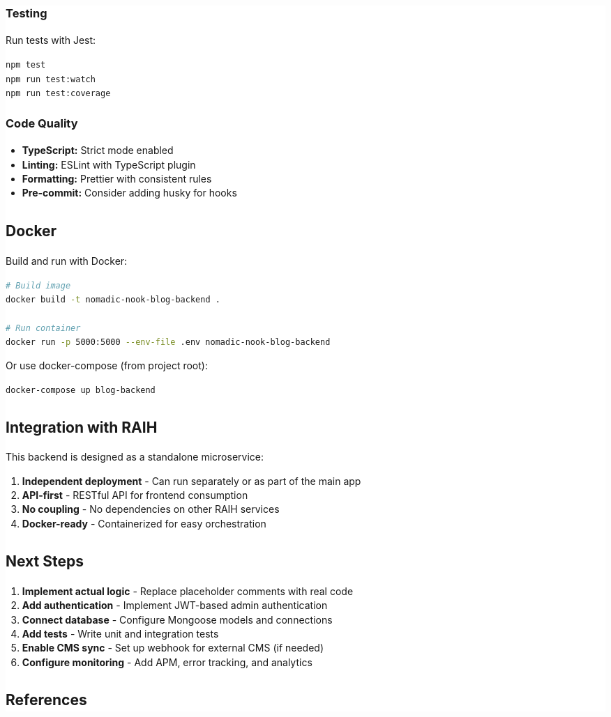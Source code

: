 ### Testing

Run tests with Jest:
```bash
npm test
npm run test:watch
npm run test:coverage
```

### Code Quality

- **TypeScript:** Strict mode enabled
- **Linting:** ESLint with TypeScript plugin
- **Formatting:** Prettier with consistent rules
- **Pre-commit:** Consider adding husky for hooks

## Docker

Build and run with Docker:

```bash
# Build image
docker build -t nomadic-nook-blog-backend .

# Run container
docker run -p 5000:5000 --env-file .env nomadic-nook-blog-backend
```

Or use docker-compose (from project root):

```bash
docker-compose up blog-backend
```

## Integration with RAIH

This backend is designed as a standalone microservice:

1. **Independent deployment** - Can run separately or as part of the main app
2. **API-first** - RESTful API for frontend consumption
3. **No coupling** - No dependencies on other RAIH services
4. **Docker-ready** - Containerized for easy orchestration

## Next Steps

1. **Implement actual logic** - Replace placeholder comments with real code
2. **Add authentication** - Implement JWT-based admin authentication
3. **Connect database** - Configure Mongoose models and connections
4. **Add tests** - Write unit and integration tests
5. **Enable CMS sync** - Set up webhook for external CMS (if needed)
6. **Configure monitoring** - Add APM, error tracking, and analytics

## References
